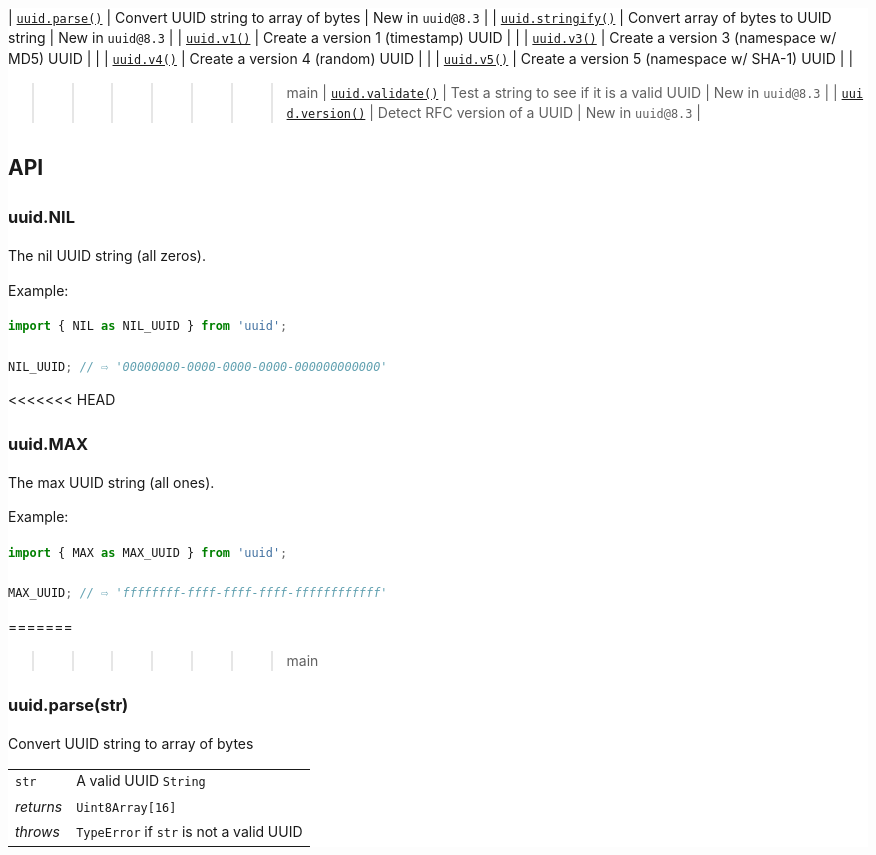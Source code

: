 | [`uuid.parse()`](#uuidparsestr) | Convert UUID string to array of bytes | New in `uuid@8.3` |
| [`uuid.stringify()`](#uuidstringifyarr-offset) | Convert array of bytes to UUID string | New in `uuid@8.3` |
| [`uuid.v1()`](#uuidv1options-buffer-offset) | Create a version 1 (timestamp) UUID |  |
| [`uuid.v3()`](#uuidv3name-namespace-buffer-offset) | Create a version 3 (namespace w/ MD5) UUID |  |
| [`uuid.v4()`](#uuidv4options-buffer-offset) | Create a version 4 (random) UUID |  |
| [`uuid.v5()`](#uuidv5name-namespace-buffer-offset) | Create a version 5 (namespace w/ SHA-1) UUID |  |
>>>>>>> main
| [`uuid.validate()`](#uuidvalidatestr) | Test a string to see if it is a valid UUID | New in `uuid@8.3` |
| [`uuid.version()`](#uuidversionstr) | Detect RFC version of a UUID | New in `uuid@8.3` |

## API

### uuid.NIL

The nil UUID string (all zeros).

Example:

```javascript
import { NIL as NIL_UUID } from 'uuid';

NIL_UUID; // ⇨ '00000000-0000-0000-0000-000000000000'
```

<<<<<<< HEAD
### uuid.MAX

The max UUID string (all ones).

Example:

```javascript
import { MAX as MAX_UUID } from 'uuid';

MAX_UUID; // ⇨ 'ffffffff-ffff-ffff-ffff-ffffffffffff'
```

=======
>>>>>>> main
### uuid.parse(str)

Convert UUID string to array of bytes

|           |                                          |
| --------- | ---------------------------------------- |
| `str`     | A valid UUID `String`                    |
| _returns_ | `Uint8Array[16]`                         |
| _throws_  | `TypeError` if `str` is not a valid UUID |
